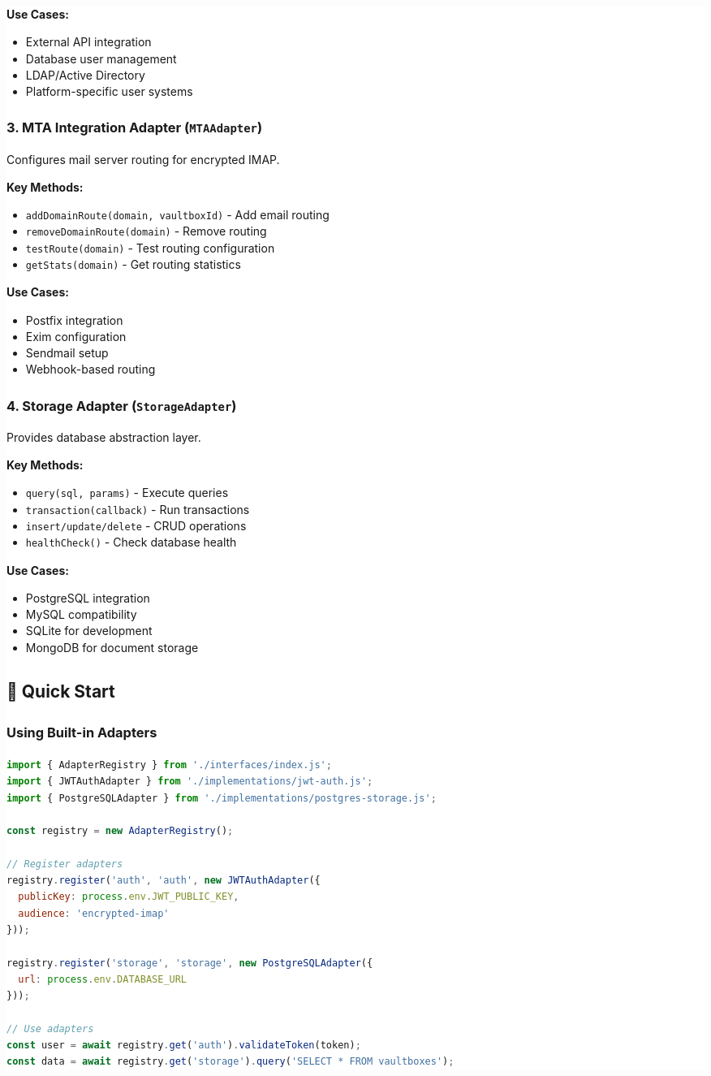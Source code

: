 **Use Cases:**
- External API integration
- Database user management
- LDAP/Active Directory
- Platform-specific user systems

### 3. MTA Integration Adapter (`MTAAdapter`)

Configures mail server routing for encrypted IMAP.

**Key Methods:**
- `addDomainRoute(domain, vaultboxId)` - Add email routing
- `removeDomainRoute(domain)` - Remove routing
- `testRoute(domain)` - Test routing configuration
- `getStats(domain)` - Get routing statistics

**Use Cases:**
- Postfix integration
- Exim configuration
- Sendmail setup
- Webhook-based routing

### 4. Storage Adapter (`StorageAdapter`)

Provides database abstraction layer.

**Key Methods:**
- `query(sql, params)` - Execute queries
- `transaction(callback)` - Run transactions
- `insert/update/delete` - CRUD operations
- `healthCheck()` - Check database health

**Use Cases:**
- PostgreSQL integration
- MySQL compatibility
- SQLite for development
- MongoDB for document storage

## 🚀 Quick Start

### Using Built-in Adapters

```javascript
import { AdapterRegistry } from './interfaces/index.js';
import { JWTAuthAdapter } from './implementations/jwt-auth.js';
import { PostgreSQLAdapter } from './implementations/postgres-storage.js';

const registry = new AdapterRegistry();

// Register adapters
registry.register('auth', 'auth', new JWTAuthAdapter({
  publicKey: process.env.JWT_PUBLIC_KEY,
  audience: 'encrypted-imap'
}));

registry.register('storage', 'storage', new PostgreSQLAdapter({
  url: process.env.DATABASE_URL
}));

// Use adapters
const user = await registry.get('auth').validateToken(token);
const data = await registry.get('storage').query('SELECT * FROM vaultboxes');
```
